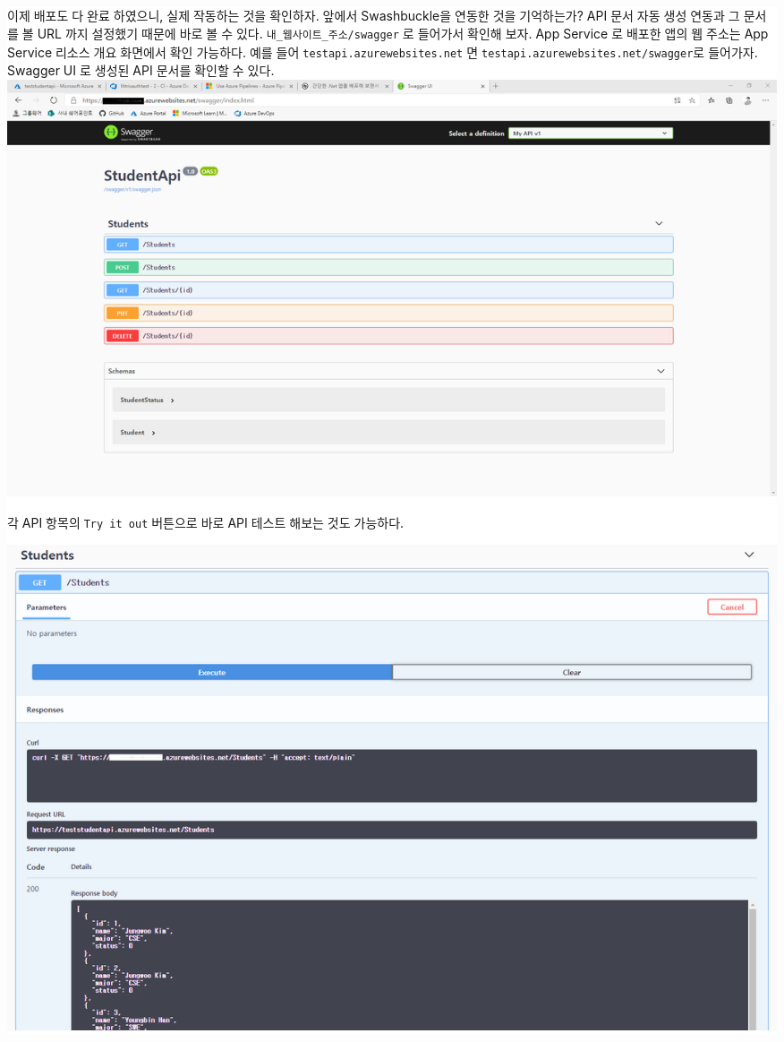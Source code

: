 이제 배포도 다 완료 하였으니, 실제 작동하는 것을 확인하자. 앞에서 Swashbuckle을 연동한 것을 기억하는가? API 문서 자동 생성 연동과 그 문서를 볼 URL 까지 설정했기 때문에 바로 볼 수 있다. 
`내_웹사이트_주소/swagger` 로 들어가서 확인해 보자. App Service 로 배포한 앱의 웹 주소는 App Service 리소스 개요 화면에서 확인 가능하다. 예를 들어 `testapi.azurewebsites.net` 면 `testapi.azurewebsites.net/swagger`로 들어가자. Swagger UI 로 생성된 API 문서를 확인할 수 있다.
![](images/swagger.png)

각 API 항목의 `Try it out` 버튼으로 바로 API 테스트 해보는 것도 가능하다.

![](images/swaggeritem.png)
